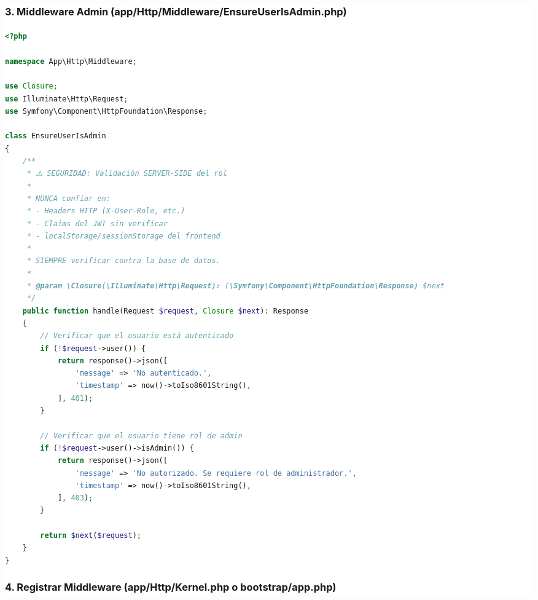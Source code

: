 ### 3. Middleware Admin (app/Http/Middleware/EnsureUserIsAdmin.php)

```php
<?php

namespace App\Http\Middleware;

use Closure;
use Illuminate\Http\Request;
use Symfony\Component\HttpFoundation\Response;

class EnsureUserIsAdmin
{
    /**
     * ⚠️ SEGURIDAD: Validación SERVER-SIDE del rol
     * 
     * NUNCA confiar en:
     * - Headers HTTP (X-User-Role, etc.)
     * - Claims del JWT sin verificar
     * - localStorage/sessionStorage del frontend
     * 
     * SIEMPRE verificar contra la base de datos.
     * 
     * @param \Closure(\Illuminate\Http\Request): (\Symfony\Component\HttpFoundation\Response) $next
     */
    public function handle(Request $request, Closure $next): Response
    {
        // Verificar que el usuario está autenticado
        if (!$request->user()) {
            return response()->json([
                'message' => 'No autenticado.',
                'timestamp' => now()->toIso8601String(),
            ], 401);
        }

        // Verificar que el usuario tiene rol de admin
        if (!$request->user()->isAdmin()) {
            return response()->json([
                'message' => 'No autorizado. Se requiere rol de administrador.',
                'timestamp' => now()->toIso8601String(),
            ], 403);
        }

        return $next($request);
    }
}
```

### 4. Registrar Middleware (app/Http/Kernel.php o bootstrap/app.php)
